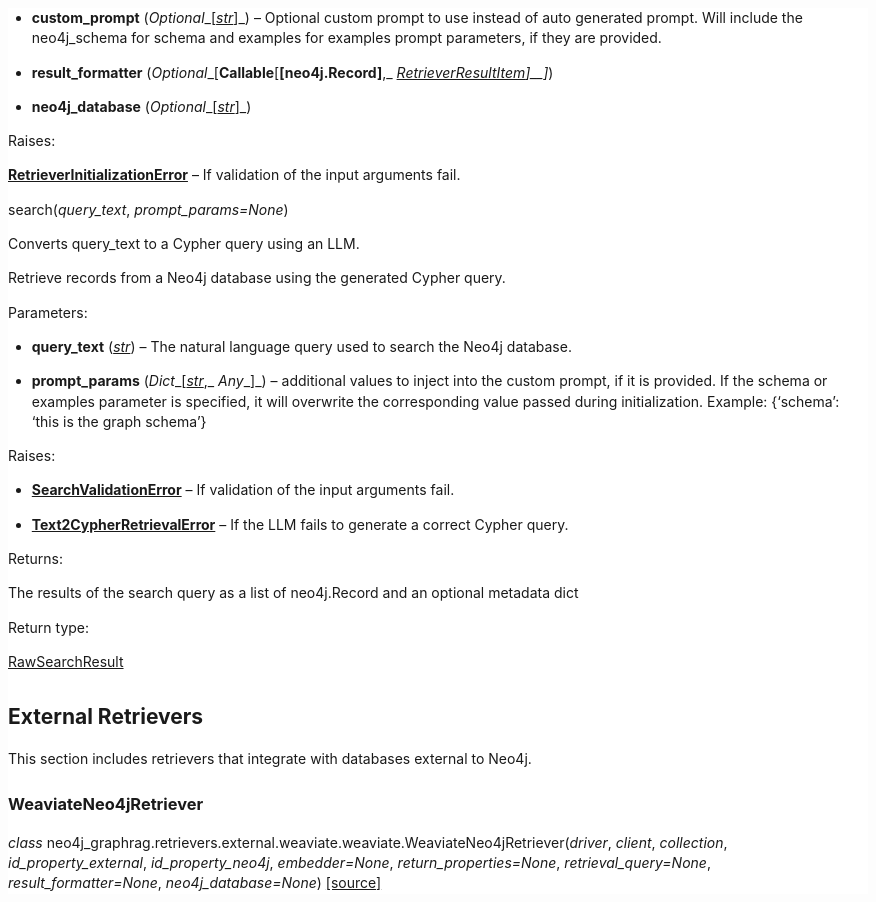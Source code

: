 * **custom\_prompt** (_Optional__\[_[_str_](https://docs.python.org/3/library/stdtypes.html#str "(in Python v3.13)")_\]_) – Optional custom prompt to use instead of auto generated prompt. Will include the neo4j\_schema for schema and examples for examples prompt parameters, if they are provided.

* **result\_formatter** (_Optional__\[**Callable**\[**\[**neo4j.Record**\]**,_ [_RetrieverResultItem_](about:blank/types.html#neo4j_graphrag.types.RetrieverResultItem "neo4j_graphrag.types.RetrieverResultItem")_\]__\]_)

* **neo4j\_database** (_Optional__\[_[_str_](https://docs.python.org/3/library/stdtypes.html#str "(in Python v3.13)")_\]_)

Raises:

[**RetrieverInitializationError**](#neo4j_graphrag.exceptions.RetrieverInitializationError "neo4j_graphrag.exceptions.RetrieverInitializationError") – If validation of the input arguments fail.

search(_query\_text_, _prompt\_params\=None_)

Converts query\_text to a Cypher query using an LLM.

Retrieve records from a Neo4j database using the generated Cypher query.

Parameters:

* **query\_text** ([_str_](https://docs.python.org/3/library/stdtypes.html#str "(in Python v3.13)")) – The natural language query used to search the Neo4j database.

* **prompt\_params** (_Dict__\[_[_str_](https://docs.python.org/3/library/stdtypes.html#str "(in Python v3.13)")_,_ _Any__\]_) – additional values to inject into the custom prompt, if it is provided. If the schema or examples parameter is specified, it will overwrite the corresponding value passed during initialization. Example: {‘schema’: ‘this is the graph schema’}

Raises:

* [**SearchValidationError**](#neo4j_graphrag.exceptions.SearchValidationError "neo4j_graphrag.exceptions.SearchValidationError") – If validation of the input arguments fail.

* [**Text2CypherRetrievalError**](#neo4j_graphrag.exceptions.Text2CypherRetrievalError "neo4j_graphrag.exceptions.Text2CypherRetrievalError") – If the LLM fails to generate a correct Cypher query.

Returns:

The results of the search query as a list of neo4j.Record and an optional metadata dict

Return type:

[RawSearchResult](about:blank/types.html#neo4j_graphrag.types.RawSearchResult "neo4j_graphrag.types.RawSearchResult")

External Retrievers
-------------------------------------------------------------------

This section includes retrievers that integrate with databases external to Neo4j.

### WeaviateNeo4jRetriever

_class_ neo4j\_graphrag.retrievers.external.weaviate.weaviate.WeaviateNeo4jRetriever(_driver_, _client_, _collection_, _id\_property\_external_, _id\_property\_neo4j_, _embedder\=None_, _return\_properties\=None_, _retrieval\_query\=None_, _result\_formatter\=None_, _neo4j\_database\=None_)
[\[source\]](about:blank/_modules/neo4j_graphrag/retrievers/external/weaviate/weaviate.html#WeaviateNeo4jRetriever)
